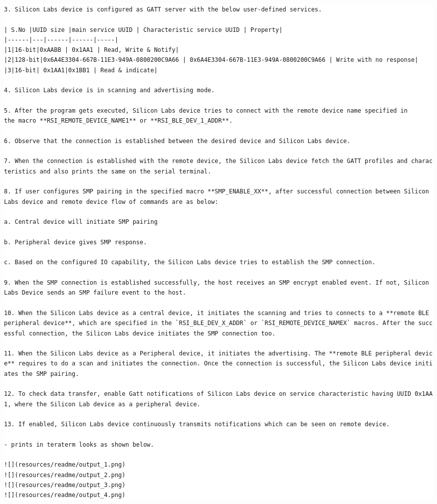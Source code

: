    ```
3. Silicon Labs device is configured as GATT server with the below user-defined services.

   | S.No |UUID size |main service UUID | Characteristic service UUID | Property|
   |------|---|------|------|-----|
   |1|16-bit|0xAABB | 0x1AA1 | Read, Write & Notify|
   |2|128-bit|0x6A4E3304-667B-11E3-949A-0800200C9A66 | 0x6A4E3304-667B-11E3-949A-0800200C9A66 | Write with no response|
   |3|16-bit| 0x1AA1|0x1BB1 | Read & indicate|

4. Silicon Labs device is in scanning and advertising mode.

5. After the program gets executed, Silicon Labs device tries to connect with the remote device name specified in
   the macro **RSI_REMOTE_DEVICE_NAME1** or **RSI_BLE_DEV_1_ADDR**.

6. Observe that the connection is established between the desired device and Silicon Labs device.

7. When the connection is established with the remote device, the Silicon Labs device fetch the GATT profiles and characteristics and also prints the same on the serial terminal.

8. If user configures SMP pairing in the specified macro **SMP_ENABLE_XX**, after successful connection between Silicon Labs device and remote device flow of commands are as below:

   a. Central device will initiate SMP pairing
  
   b. Peripheral device gives SMP response.

   c. Based on the configured IO capability, the Silicon Labs device tries to establish the SMP connection.

9. When the SMP connection is established successfully, the host receives an SMP encrypt enabled event. If not, Silicon Labs Device sends an SMP failure event to the host.

10. When the Silicon Labs device as a central device, it initiates the scanning and tries to connects to a **remote BLE peripheral device**, which are specified in the `RSI_BLE_DEV_X_ADDR` or `RSI_REMOTE_DEVICE_NAMEX` macros. After the successful connection, the Silicon Labs device initiates the SMP connection too.

11. When the Silicon Labs device as a Peripheral device, it initiates the advertising. The **remote BLE peripheral device** requires to do a scan and initiates the connection. Once the connection is successful, the Silicon Labs device initiates the SMP pairing.

12. To check data transfer, enable Gatt notifications of Silicon Labs device on service characteristic having UUID 0x1AA1, where the Silicon Lab device as a peripheral device.

13. If enabled, Silicon Labs device continuously transmits notifications which can be seen on remote device.

- prints in teraterm looks as shown below.

![](resources/readme/output_1.png)
![](resources/readme/output_2.png)
![](resources/readme/output_3.png)
![](resources/readme/output_4.png)
